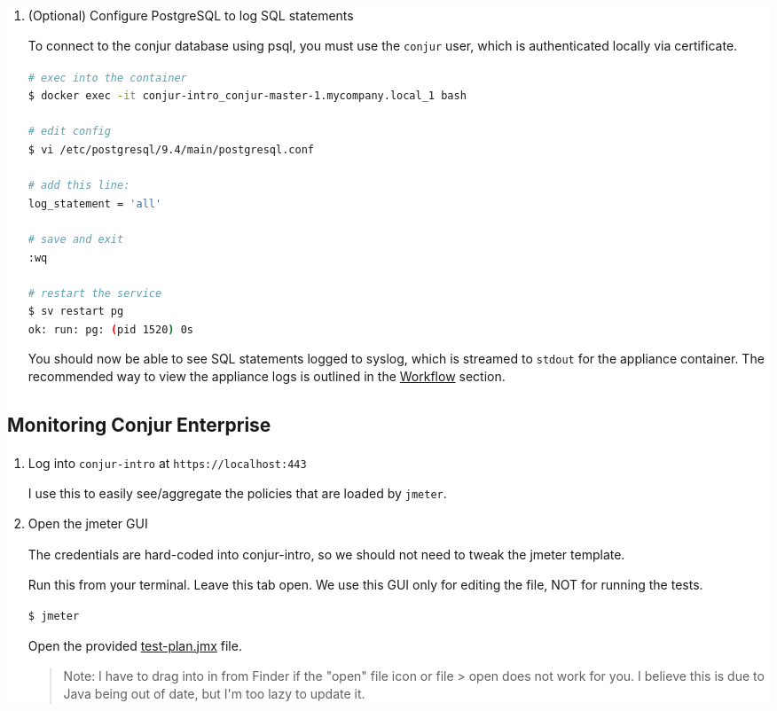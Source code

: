 1. (Optional) Configure PostgreSQL to log SQL statements

    To connect to the conjur database using psql, you must use the `conjur`
    user, which is authenticated locally via certificate.

    ```bash
    # exec into the container
    $ docker exec -it conjur-intro_conjur-master-1.mycompany.local_1 bash

    # edit config
    $ vi /etc/postgresql/9.4/main/postgresql.conf

    # add this line:
    log_statement = 'all'

    # save and exit
    :wq

    # restart the service
    $ sv restart pg
    ok: run: pg: (pid 1520) 0s
    ```

    You should now be able to see SQL statements logged to syslog, which is
    streamed to `stdout` for the appliance container. The recommended
    way to view the appliance logs is outlined in the [Workflow](#workflow)
    section.

## Monitoring Conjur Enterprise

1. Log into `conjur-intro` at `https://localhost:443`

    I use this to easily see/aggregate the policies that are loaded by `jmeter`.

1. Open the jmeter GUI

    The credentials are hard-coded into conjur-intro, so we should not need
    to tweak the jmeter template.

    Run this from your terminal. Leave this tab open. We use this GUI only
    for editing the file, NOT for running the tests.

    ```bash
    $ jmeter
    ```

    Open the provided [test-plan.jmx](./tests/conjur-oss/test-plan.jmx) file.

    > Note: I have to drag into in from Finder if the "open" file icon or
    > file > open does not work for you. I believe this is due to Java being
    > out of date, but I'm too lazy to update it.
